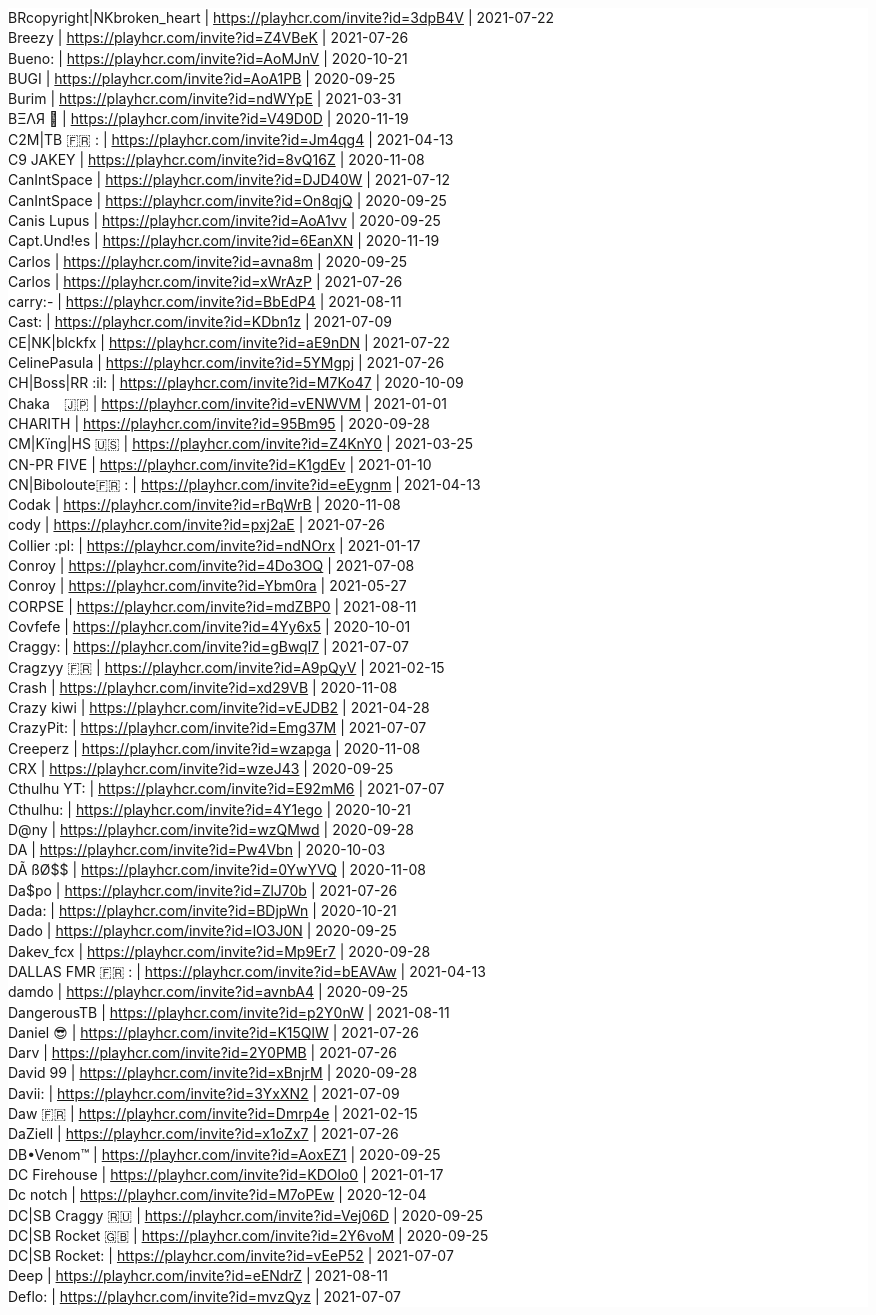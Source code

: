 BRcopyright\|NKbroken_heart | <https://playhcr.com/invite?id=3dpB4V> | 2021-07-22  
Breezy | <https://playhcr.com/invite?id=Z4VBeK> | 2021-07-26  
Bueno: | <https://playhcr.com/invite?id=AoMJnV> | 2020-10-21  
BUGI | <https://playhcr.com/invite?id=AoA1PB> | 2020-09-25  
Burim | <https://playhcr.com/invite?id=ndWYpE> | 2021-03-31  
BΞΛЯ :teddy_bear: | <https://playhcr.com/invite?id=V49D0D> | 2020-11-19  
C2M\|TB :fr: : | <https://playhcr.com/invite?id=Jm4qg4> | 2021-04-13  
C9 JAKEY | <https://playhcr.com/invite?id=8vQ16Z> | 2020-11-08  
CanIntSpace | <https://playhcr.com/invite?id=DJD40W> | 2021-07-12  
CanIntSpace | <https://playhcr.com/invite?id=On8qjQ> | 2020-09-25  
Canis Lupus | <https://playhcr.com/invite?id=AoA1vv> | 2020-09-25  
Capt.Und!es | <https://playhcr.com/invite?id=6EanXN> | 2020-11-19  
Carlos | <https://playhcr.com/invite?id=avna8m> | 2020-09-25  
Carlos | <https://playhcr.com/invite?id=xWrAzP> | 2021-07-26  
carry:- | <https://playhcr.com/invite?id=BbEdP4> | 2021-08-11  
Cast: | <https://playhcr.com/invite?id=KDbn1z> | 2021-07-09  
CE\|NK\|blckfx | <https://playhcr.com/invite?id=aE9nDN> | 2021-07-22  
CelinePasula | <https://playhcr.com/invite?id=5YMgpj> | 2021-07-26  
CH\|Boss\|RR :il: | <https://playhcr.com/invite?id=M7Ko47> | 2020-10-09  
Chaka　:jp: | <https://playhcr.com/invite?id=vENWVM> | 2021-01-01  
CHARITH | <https://playhcr.com/invite?id=95Bm95> | 2020-09-28  
CM\|Kïng\|HS :us: | <https://playhcr.com/invite?id=Z4KnY0> | 2021-03-25  
CN-PR FIVE | <https://playhcr.com/invite?id=K1gdEv> | 2021-01-10  
CN\|Biboloute:fr: : | <https://playhcr.com/invite?id=eEygnm> | 2021-04-13  
Codak | <https://playhcr.com/invite?id=rBqWrB> | 2020-11-08  
cody | <https://playhcr.com/invite?id=pxj2aE> | 2021-07-26  
Collier :pl: | <https://playhcr.com/invite?id=ndNOrx> | 2021-01-17  
Conroy | <https://playhcr.com/invite?id=4Do3OQ> | 2021-07-08  
Conroy | <https://playhcr.com/invite?id=Ybm0ra> | 2021-05-27  
CORPSE | <https://playhcr.com/invite?id=mdZBP0> | 2021-08-11  
Covfefe | <https://playhcr.com/invite?id=4Yy6x5> | 2020-10-01  
Craggy: | <https://playhcr.com/invite?id=gBwql7> | 2021-07-07  
Cragzyy :fr: | <https://playhcr.com/invite?id=A9pQyV> | 2021-02-15  
Crash | <https://playhcr.com/invite?id=xd29VB> | 2020-11-08  
Crazy kiwi | <https://playhcr.com/invite?id=vEJDB2> | 2021-04-28  
CrazyPit: | <https://playhcr.com/invite?id=Emg37M> | 2021-07-07  
Creeperz | <https://playhcr.com/invite?id=wzapga> | 2020-11-08  
CRX | <https://playhcr.com/invite?id=wzeJ43> | 2020-09-25  
Cthulhu YT: | <https://playhcr.com/invite?id=E92mM6> | 2021-07-07  
Cthulhu: | <https://playhcr.com/invite?id=4Y1ego> | 2020-10-21  
D@ny | <https://playhcr.com/invite?id=wzQMwd> | 2020-09-28  
DA | <https://playhcr.com/invite?id=Pw4Vbn> | 2020-10-03  
DÃ ßØ$$ | <https://playhcr.com/invite?id=0YwYVQ> | 2020-11-08  
Da$po | <https://playhcr.com/invite?id=ZlJ70b> | 2021-07-26  
Dada: | <https://playhcr.com/invite?id=BDjpWn> | 2020-10-21  
Dado | <https://playhcr.com/invite?id=lO3J0N> | 2020-09-25  
Dakev_fcx | <https://playhcr.com/invite?id=Mp9Er7> | 2020-09-28  
DALLAS FMR :fr: : | <https://playhcr.com/invite?id=bEAVAw> | 2021-04-13  
damdo | <https://playhcr.com/invite?id=avnbA4> | 2020-09-25  
DangerousTB | <https://playhcr.com/invite?id=p2Y0nW> | 2021-08-11  
Daniel :sunglasses: | <https://playhcr.com/invite?id=K15QlW> | 2021-07-26  
Darv | <https://playhcr.com/invite?id=2Y0PMB> | 2021-07-26  
David 99 | <https://playhcr.com/invite?id=xBnjrM> | 2020-09-28  
Davii: | <https://playhcr.com/invite?id=3YxXN2> | 2021-07-09  
Daw :fr: | <https://playhcr.com/invite?id=Dmrp4e> | 2021-02-15  
DaZiell | <https://playhcr.com/invite?id=x1oZx7> | 2021-07-26  
DB•Venom™ | <https://playhcr.com/invite?id=AoxEZ1> | 2020-09-25  
DC Firehouse | <https://playhcr.com/invite?id=KDOlo0> | 2021-01-17  
Dc notch | <https://playhcr.com/invite?id=M7oPEw> | 2020-12-04  
DC\|SB Craggy :ru: | <https://playhcr.com/invite?id=Vej06D> | 2020-09-25  
DC\|SB Rocket :gb: | <https://playhcr.com/invite?id=2Y6voM> | 2020-09-25  
DC\|SB Rocket: | <https://playhcr.com/invite?id=vEeP52> | 2021-07-07  
Deep | <https://playhcr.com/invite?id=eENdrZ> | 2021-08-11  
Deflo: | <https://playhcr.com/invite?id=mvzQyz> | 2021-07-07  
